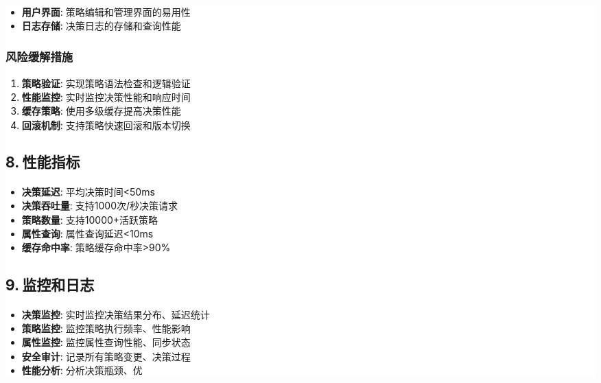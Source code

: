 - **用户界面**: 策略编辑和管理界面的易用性
- **日志存储**: 决策日志的存储和查询性能

### 风险缓解措施

1. **策略验证**: 实现策略语法检查和逻辑验证
2. **性能监控**: 实时监控决策性能和响应时间
3. **缓存策略**: 使用多级缓存提高决策性能
4. **回滚机制**: 支持策略快速回滚和版本切换

## 8. 性能指标

- **决策延迟**: 平均决策时间<50ms
- **决策吞吐量**: 支持1000次/秒决策请求
- **策略数量**: 支持10000+活跃策略
- **属性查询**: 属性查询延迟<10ms
- **缓存命中率**: 策略缓存命中率>90%

## 9. 监控和日志

- **决策监控**: 实时监控决策结果分布、延迟统计
- **策略监控**: 监控策略执行频率、性能影响
- **属性监控**: 监控属性查询性能、同步状态
- **安全审计**: 记录所有策略变更、决策过程
- **性能分析**: 分析决策瓶颈、优
